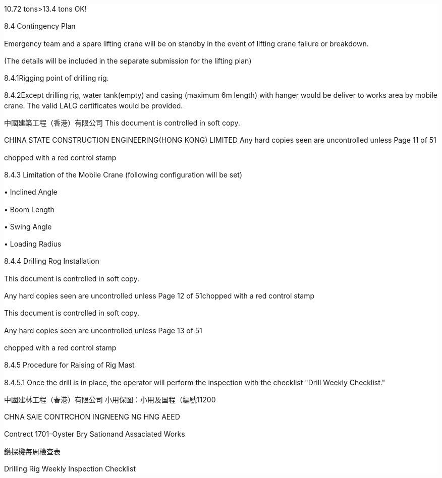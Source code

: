 10.72 tons&gt;13.4 tons OK!

8.4 Contingency Plan

Emergency team and a spare lifting crane will be on standby in the event of lifting crane failure or breakdown.

(The details will be included in the separate submission for the lifting plan)

8.4.1Rigging point of drilling rig.



8.4.2Except drilling rig, water tank(empty) and casing (maximum 6m length) with hanger would be deliver to works area by mobile crane. The valid LALG certificates would be provided.

中國建築工程（香港）有限公司 This document is controlled in soft copy.

CHINA STATE CONSTRUCTION ENGINEERING(HONG KONG) LIMITED Any hard copies seen are uncontrolled unless Page 11 of 51

chopped with a red control stamp



8.4.3 Limitation of the Mobile Crane (following configuration will be set)

• Inclined Angle

• Boom Length

• Swing Angle

• Loading Radius

8.4.4 Drilling Rog Installation

This document is controlled in soft copy.

Any hard copies seen are uncontrolled unless Page 12 of 51chopped with a red control stamp 





This document is controlled in soft copy.

Any hard copies seen are uncontrolled unless Page 13 of 51

chopped with a red control stamp 

8.4.5 Procedure for Raising of Rig Mast

8.4.5.1 Once the drill is in place, the operator will perform the inspection with the checklist "Drill Weekly Checklist."

中國建林工程（春港）有限公司 小用保图：小用及国程（編號11200

CHNA SAIE CONTRCHON INGNEENG NG HNG AEED

Contrect 1701-Oyster Bry Sationand Assaciated Works

鑽探機每周檢查表

Drilling Rig Weekly Inspection Checklist

